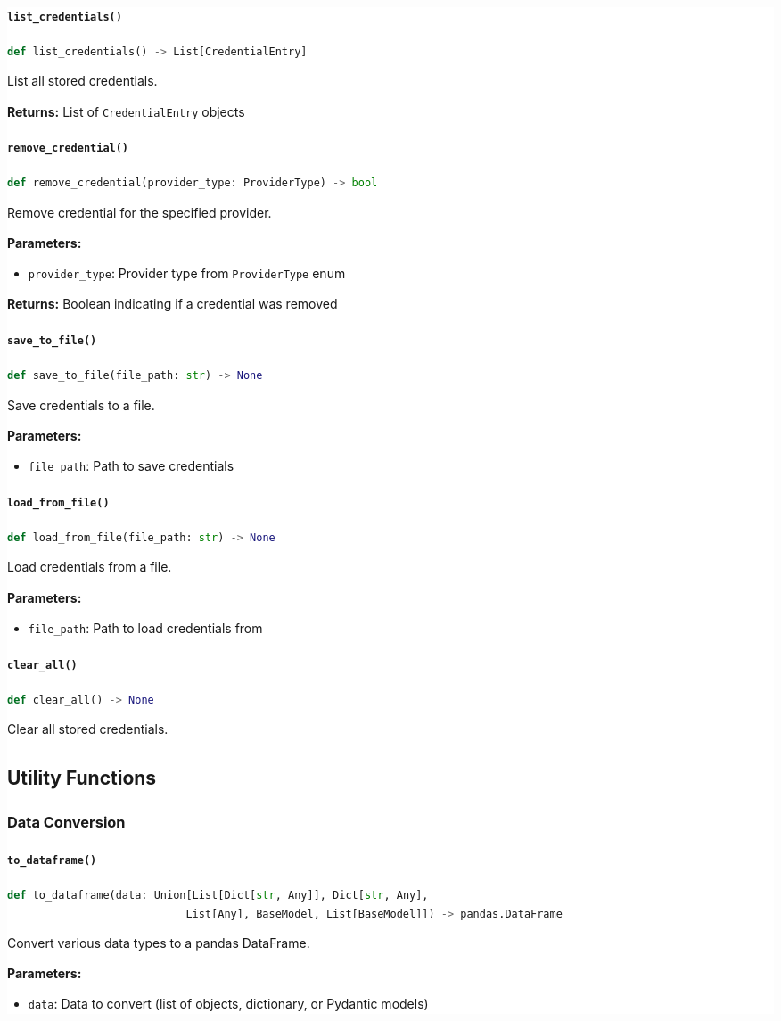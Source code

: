 #### `list_credentials()`
```python
def list_credentials() -> List[CredentialEntry]
```
List all stored credentials.

**Returns:** List of `CredentialEntry` objects

#### `remove_credential()`
```python
def remove_credential(provider_type: ProviderType) -> bool
```
Remove credential for the specified provider.

**Parameters:**
- `provider_type`: Provider type from `ProviderType` enum

**Returns:** Boolean indicating if a credential was removed

#### `save_to_file()`
```python
def save_to_file(file_path: str) -> None
```
Save credentials to a file.

**Parameters:**
- `file_path`: Path to save credentials

#### `load_from_file()`
```python
def load_from_file(file_path: str) -> None
```
Load credentials from a file.

**Parameters:**
- `file_path`: Path to load credentials from

#### `clear_all()`
```python
def clear_all() -> None
```
Clear all stored credentials.

## Utility Functions

### Data Conversion

#### `to_dataframe()`
```python
def to_dataframe(data: Union[List[Dict[str, Any]], Dict[str, Any], 
                            List[Any], BaseModel, List[BaseModel]]) -> pandas.DataFrame
```
Convert various data types to a pandas DataFrame.

**Parameters:**
- `data`: Data to convert (list of objects, dictionary, or Pydantic models)
